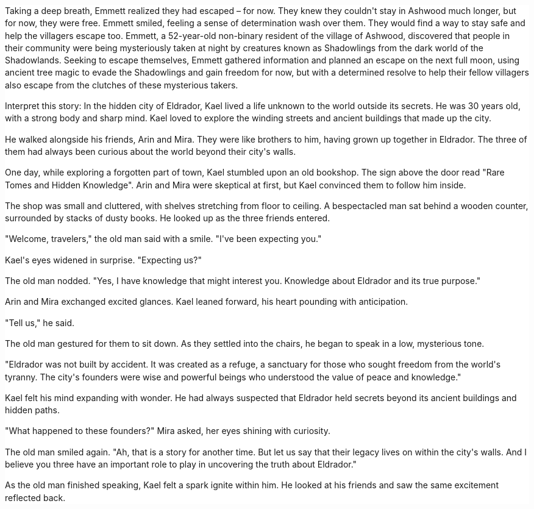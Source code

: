 Taking a deep breath, Emmett realized they had escaped – for now. They knew they couldn't stay in Ashwood much longer, but for now, they were free. Emmett smiled, feeling a sense of determination wash over them. They would find a way to stay safe and help the villagers escape too.
<start>Emmett, a 52-year-old non-binary resident of the village of Ashwood, discovered that people in their community were being mysteriously taken at night by creatures known as Shadowlings from the dark world of the Shadowlands. Seeking to escape themselves, Emmett gathered information and planned an escape on the next full moon, using ancient tree magic to evade the Shadowlings and gain freedom for now, but with a determined resolve to help their fellow villagers also escape from the clutches of these mysterious takers.
<end>

Interpret this story:
In the hidden city of Eldrador, Kael lived a life unknown to the world outside its secrets. He was 30 years old, with a strong body and sharp mind. Kael loved to explore the winding streets and ancient buildings that made up the city.

He walked alongside his friends, Arin and Mira. They were like brothers to him, having grown up together in Eldrador. The three of them had always been curious about the world beyond their city's walls.

One day, while exploring a forgotten part of town, Kael stumbled upon an old bookshop. The sign above the door read "Rare Tomes and Hidden Knowledge". Arin and Mira were skeptical at first, but Kael convinced them to follow him inside.

The shop was small and cluttered, with shelves stretching from floor to ceiling. A bespectacled man sat behind a wooden counter, surrounded by stacks of dusty books. He looked up as the three friends entered.

"Welcome, travelers," the old man said with a smile. "I've been expecting you."

Kael's eyes widened in surprise. "Expecting us?"

The old man nodded. "Yes, I have knowledge that might interest you. Knowledge about Eldrador and its true purpose."

Arin and Mira exchanged excited glances. Kael leaned forward, his heart pounding with anticipation.

"Tell us," he said.

The old man gestured for them to sit down. As they settled into the chairs, he began to speak in a low, mysterious tone.

"Eldrador was not built by accident. It was created as a refuge, a sanctuary for those who sought freedom from the world's tyranny. The city's founders were wise and powerful beings who understood the value of peace and knowledge."

Kael felt his mind expanding with wonder. He had always suspected that Eldrador held secrets beyond its ancient buildings and hidden paths.

"What happened to these founders?" Mira asked, her eyes shining with curiosity.

The old man smiled again. "Ah, that is a story for another time. But let us say that their legacy lives on within the city's walls. And I believe you three have an important role to play in uncovering the truth about Eldrador."

As the old man finished speaking, Kael felt a spark ignite within him. He looked at his friends and saw the same excitement reflected back.
